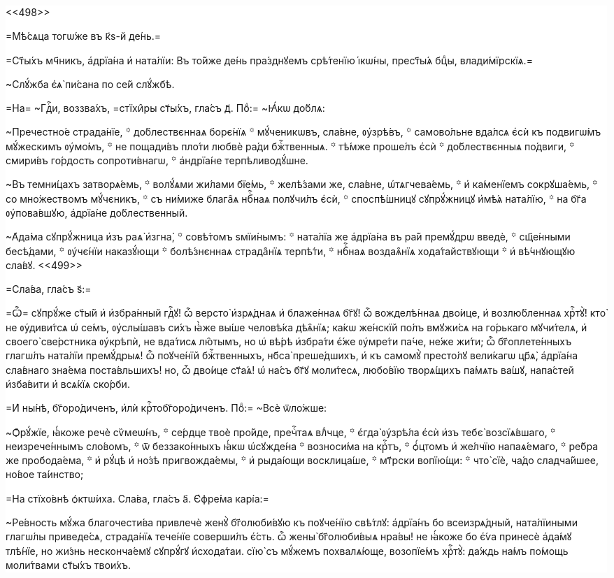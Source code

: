 <<498>>

=Мѣ́сѧца тогѡ́же въ к҃ѕ-й де́нь.=

=Ст҃ы́хъ мч҃никъ, а҆дрїа́на и҆ ната́лїи: Въ то́йже де́нь пра́зднꙋемъ срѣ́тенїю
і҆кѡ́ны, прест҃ы́ѧ бцⷣы, влади́мїрскїѧ.=

~Слꙋ́жба є҆ѧ̀ пи́сана по се́й слꙋ́жбѣ.

=На= ~Гдⷭ҇и, воззва́хъ, =стїхи̑ры ст҃ы́хъ, гла́съ д҃. Поⷣ:= ~Ꙗ҆́кѡ до́блѧ:

~Пречестно́е страда́нїе, ꙳ до́блествєннаѧ борє́нїѧ ꙳ мꙋ́ченикѡвъ, сла́вне,
ᲂу҆зрѣ́въ, ꙳ самово́льне вда́лсѧ є҆сѝ къ подвигѡ́мъ мꙋ́жескимъ ᲂу҆мо́мъ, ꙳ не
пощади́въ пло́ти любвѐ ра́ди бжⷭ҇твенныѧ. ꙳ тѣ́мже проше́лъ є҆сѝ ꙳
до́блествєнныѧ по́двиги, ꙳ смири́въ го́рдость сопроти́внагѡ, ꙳ а҆ндрїа́не
терпѣливодꙋ́шне.

~Въ темни́цахъ затворѧ́емь, ꙳ волꙋ́ѧми жи́лами бїе́мь, ꙳ желѣ́зами же, сла́вне,
ѡ҆тѧгчева́емь, ꙳ и҆ ка́менїемъ сокрꙋша́емь, ꙳ со мно́жествомъ мꙋ́чєникъ, ꙳ съ
ни́миже блага̑ѧ нбⷭ҇наѧ полꙋчи́лъ є҆сѝ, ꙳ споспѣ́шницꙋ сꙋпрꙋ́жницꙋ и҆мѣ́ѧ
ната́лїю, ꙳ на бг҃а ᲂу҆пова́вшꙋю, а҆дрїа́не до́блественный.

~А҆да́ма сꙋпрꙋ́жница и҆зъ раѧ̀ и҆згна̀, ꙳ совѣ́томъ ѕмїи́нымъ: ꙳ ната́лїа же
а҆дрїа́на въ ра́й премꙋ́дрѡ введѐ, ꙳ сщ҃е́нными бесѣ́дами, ꙳ ᲂу҆чє́нїи
наказꙋ́ющи ꙳ болѣ́знєннаѧ страда̑нїѧ терпѣ́ти, ꙳ нбⷭ҇наѧ воздаѧ̑нїѧ
хода́тайствꙋющи ꙳ и҆ вѣ́чнꙋющꙋю сла́вꙋ. <<499>>

=Сла́ва, гла́съ ѕ҃:=

=Ѽ= сꙋпрꙋ́же ст҃ы́й и҆ и҆збра́нный гдⷭ҇ꙋ! ѽ версто̀ и҆зрѧ́днаѧ и҆ блаже́ннаѧ
бг҃ꙋ! ѽ вожделѣ́ннаѧ дво́ице, и҆ возлю́бленнаѧ хрⷭ҇тꙋ̀! кто̀ не ᲂу҆диви́тсѧ ѡ҆
се́мъ, ᲂу҆слы́шавъ си́хъ ꙗ҆̀же вы́ше человѣ́ка дѣѧ̑нїѧ; ка́кѡ же́нскїй по́лъ
вмꙋжи́сѧ на го́рькаго мꙋчи́телѧ, и҆ своего̀ све́рстника ᲂу҆крѣпѝ, не вда́тисѧ
лю̑тымъ, но ѡ҆ вѣ́рѣ и҆збра́ти є҆́же ᲂу҆мре́ти па́че, не́же жи́ти; ѽ
бг҃оплете́нныхъ глагѡ́лъ ната́лїи премꙋ́дрыѧ! ѽ поꙋче́нїй бжⷭ҇твенныхъ, нб҃са̀
преше́дшихъ, и҆ къ самомꙋ̀ престо́лꙋ вели́кагѡ цр҃ѧ̀, а҆дрїа́на сла́внаго
зна́ема поста́вльшихъ! но, ѽ дво́ице ст҃а́ѧ! ѡ҆ на́съ бг҃ꙋ моли́тесѧ, любо́вїю
творѧ́щихъ па́мѧть ва́шꙋ, напа́стей и҆зба́вити и҆ всѧ́кїѧ ско́рби.

=И҆ ны́нѣ, бг҃оро́диченъ, и҆лѝ крⷭ҇тобг҃оро́диченъ. Поⷣ:= ~Всѐ ѿло́жше:

~Ѻ҆рꙋ́жїе, ꙗ҆́коже речѐ сѷмеѡ́нъ, ꙳ се́рдце твоѐ про́йде, пречⷭ҇таѧ влⷣчце, ꙳
є҆гда̀ ᲂу҆зрѣ́ла є҆сѝ и҆зъ тебє̀ возсїѧ́вшаго, ꙳ неизрече́ннымъ сло́вомъ, ꙳ ѿ
беззако́нныхъ ꙗ҆́кѡ ѡ҆сꙋжде́на ꙳ возноси́ма на крⷭ҇тъ, ꙳ ѻ҆́цтомъ и҆ же́лчїю
напаѧ́емаго, ꙳ ре́бра же пробода́ема, ꙳ и҆ рꙋ́цѣ и҆ но́зѣ пригвожда́емы, ꙳ и҆
рыда́ющи восклица́ше, ꙳ мт҃рски вопїю́щи: ꙳ что̀ сїѐ, ча́до сладча́йшее, но́вое
та́инство;

=На стїхо́внѣ ѻ҆ктѡ́иха. Сла́ва, гла́съ а҃. Є҆фре́ма карі́а:=

~Ре́вность мꙋ́жа благочести́ва привлечѐ женꙋ̀ бг҃олюби́вꙋю къ поꙋче́нїю
свѣ́тлꙋ: а҆дрїа́нъ бо всеизрѧ́дный, ната́лїиными глагѡ́лы приведе́сѧ, страда́нїѧ
тече́нїе соверши́лъ є҆́сть. ѽ жены̀ бг҃олюби́выѧ нра́вы! не ꙗ҆́коже бо є҆́ѵа
принесѐ а҆да́мꙋ тлѣ́нїе, но жи́знь несконча́емꙋ сꙋпрꙋ́гꙋ и҆схода́таи. сїю̀ съ
мꙋ́жемъ похвалѧ́юще, возопїе́мъ хрⷭ҇тꙋ̀: да́ждь на́мъ по́мощь моли́твами ст҃ы́хъ
твои́хъ.
